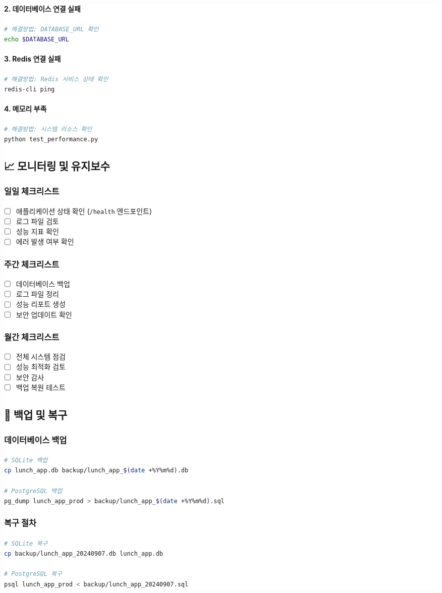 #### **2. 데이터베이스 연결 실패**
```bash
# 해결방법: DATABASE_URL 확인
echo $DATABASE_URL
```

#### **3. Redis 연결 실패**
```bash
# 해결방법: Redis 서비스 상태 확인
redis-cli ping
```

#### **4. 메모리 부족**
```bash
# 해결방법: 시스템 리소스 확인
python test_performance.py
```

## 📈 모니터링 및 유지보수

### **일일 체크리스트**
- [ ] 애플리케이션 상태 확인 (`/health` 엔드포인트)
- [ ] 로그 파일 검토
- [ ] 성능 지표 확인
- [ ] 에러 발생 여부 확인

### **주간 체크리스트**
- [ ] 데이터베이스 백업
- [ ] 로그 파일 정리
- [ ] 성능 리포트 생성
- [ ] 보안 업데이트 확인

### **월간 체크리스트**
- [ ] 전체 시스템 점검
- [ ] 성능 최적화 검토
- [ ] 보안 감사
- [ ] 백업 복원 테스트

## 🔄 백업 및 복구

### **데이터베이스 백업**
```bash
# SQLite 백업
cp lunch_app.db backup/lunch_app_$(date +%Y%m%d).db

# PostgreSQL 백업
pg_dump lunch_app_prod > backup/lunch_app_$(date +%Y%m%d).sql
```

### **복구 절차**
```bash
# SQLite 복구
cp backup/lunch_app_20240907.db lunch_app.db

# PostgreSQL 복구
psql lunch_app_prod < backup/lunch_app_20240907.sql
```
